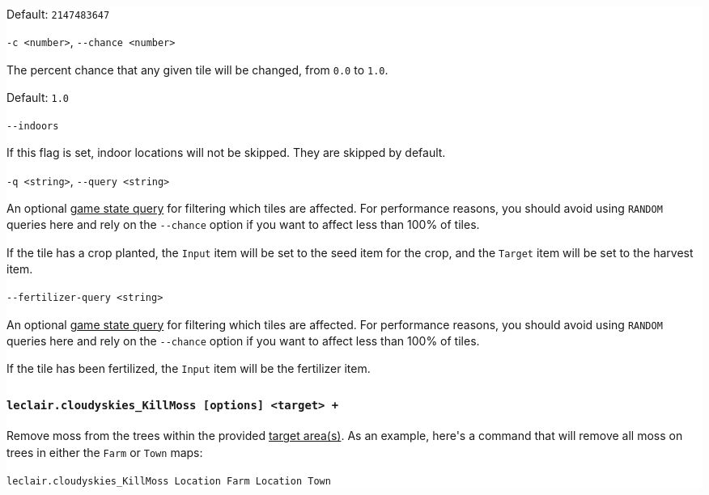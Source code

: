Default: `2147483647`

</td>
</tr>
<tr>
<td><code>-c &lt;number&gt;</code>, <code>--chance &lt;number&gt;</code></td>
<td>

The percent chance that any given tile will be changed, from `0.0` to `1.0`.

Default: `1.0`

</td>
</tr>
<tr>
<td><code>--indoors</code></td>
<td>

If this flag is set, indoor locations will not be skipped. They are skipped
by default.

</td>
</tr>
<tr>
<td><code>-q &lt;string&gt;</code>, <code>--query &lt;string&gt;</code></td>
<td>

An optional [game state query](https://stardewvalleywiki.com/Modding:Game_state_queries)
for filtering which tiles are affected. For performance reasons, you should
avoid using `RANDOM` queries here and rely on the `--chance` option if you
want to affect less than 100% of tiles.

If the tile has a crop planted, the `Input` item will be set to the seed
item for the crop, and the `Target` item will be set to the harvest item.

</td>
</tr>
<tr>
<td><code>--fertilizer-query &lt;string&gt;</code></td>
<td>

An optional [game state query](https://stardewvalleywiki.com/Modding:Game_state_queries)
for filtering which tiles are affected. For performance reasons, you should
avoid using `RANDOM` queries here and rely on the `--chance` option if you
want to affect less than 100% of tiles.

If the tile has been fertilized, the `Input` item will be the fertilizer item.

</td>
</tr>
</table>


### `leclair.cloudyskies_KillMoss [options] <target> +`

Remove moss from the trees within the provided [target area(s)](#action-targets).
As an example, here's a command that will remove all moss on trees
in either the `Farm` or `Town` maps:
```
leclair.cloudyskies_KillMoss Location Farm Location Town
```
